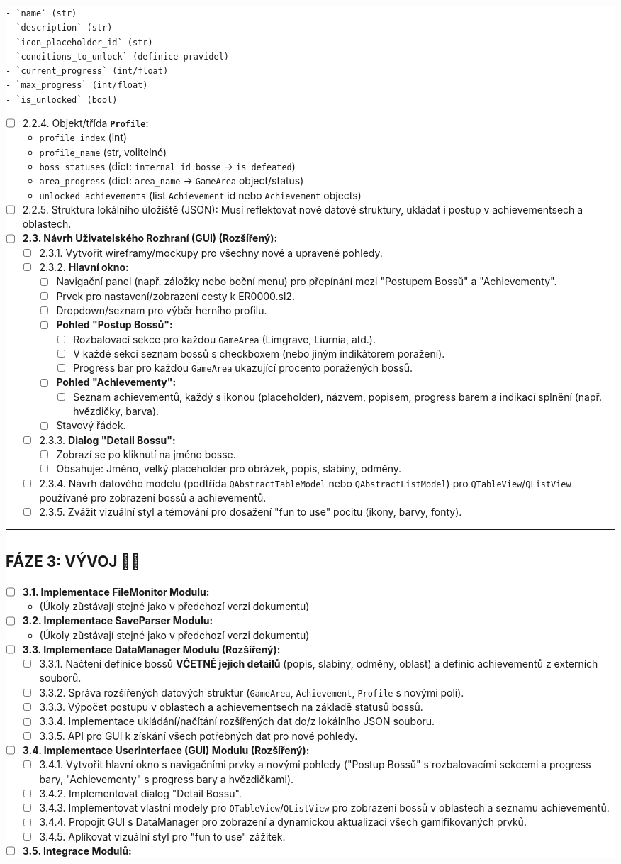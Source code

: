     - `name` (str)
    - `description` (str)
    - `icon_placeholder_id` (str)
    - `conditions_to_unlock` (definice pravidel)
    - `current_progress` (int/float)
    - `max_progress` (int/float)
    - `is_unlocked` (bool)
  - [ ] 2.2.4. Objekt/třída **`Profile`**:
    - `profile_index` (int)
    - `profile_name` (str, volitelné)
    - `boss_statuses` (dict: `internal_id_bosse` -> `is_defeated`)
    - `area_progress` (dict: `area_name` -> `GameArea` object/status)
    - `unlocked_achievements` (list `Achievement` id nebo `Achievement` objects)
  - [ ] 2.2.5. Struktura lokálního úložiště (JSON): Musí reflektovat nové datové struktury, ukládat i postup v achievementsech a oblastech.
- [ ] **2.3. Návrh Uživatelského Rozhraní (GUI) (Rozšířený):**
  - [ ] 2.3.1. Vytvořit wireframy/mockupy pro všechny nové a upravené pohledy.
  - [ ] 2.3.2. **Hlavní okno:**
    - [ ] Navigační panel (např. záložky nebo boční menu) pro přepínání mezi "Postupem Bossů" a "Achievementy".
    - [ ] Prvek pro nastavení/zobrazení cesty k ER0000.sl2.
    - [ ] Dropdown/seznam pro výběr herního profilu.
    - [ ] **Pohled "Postup Bossů":**
      - [ ] Rozbalovací sekce pro každou `GameArea` (Limgrave, Liurnia, atd.).
      - [ ] V každé sekci seznam bossů s checkboxem (nebo jiným indikátorem poražení).
      - [ ] Progress bar pro každou `GameArea` ukazující procento poražených bossů.
    - [ ] **Pohled "Achievementy":**
      - [ ] Seznam achievementů, každý s ikonou (placeholder), názvem, popisem, progress barem a indikací splnění (např. hvězdičky, barva).
    - [ ] Stavový řádek.
  - [ ] 2.3.3. **Dialog "Detail Bossu":**
    - [ ] Zobrazí se po kliknutí na jméno bosse.
    - [ ] Obsahuje: Jméno, velký placeholder pro obrázek, popis, slabiny, odměny.
  - [ ] 2.3.4. Návrh datového modelu (podtřída `QAbstractTableModel` nebo `QAbstractListModel`) pro `QTableView`/`QListView` používané pro zobrazení bossů a achievementů.
  - [ ] 2.3.5. Zvážit vizuální styl a témování pro dosažení "fun to use" pocitu (ikony, barvy, fonty).

---

## FÁZE 3: VÝVOJ 👨‍💻

- [ ] **3.1. Implementace FileMonitor Modulu:**
  - (Úkoly zůstávají stejné jako v předchozí verzi dokumentu)
- [ ] **3.2. Implementace SaveParser Modulu:**
  - (Úkoly zůstávají stejné jako v předchozí verzi dokumentu)
- [ ] **3.3. Implementace DataManager Modulu (Rozšířený):**
  - [ ] 3.3.1. Načtení definice bossů **VČETNĚ jejich detailů** (popis, slabiny, odměny, oblast) a definic achievementů z externích souborů.
  - [ ] 3.3.2. Správa rozšířených datových struktur (`GameArea`, `Achievement`, `Profile` s novými poli).
  - [ ] 3.3.3. Výpočet postupu v oblastech a achievementsech na základě statusů bossů.
  - [ ] 3.3.4. Implementace ukládání/načítání rozšířených dat do/z lokálního JSON souboru.
  - [ ] 3.3.5. API pro GUI k získání všech potřebných dat pro nové pohledy.
- [ ] **3.4. Implementace UserInterface (GUI) Modulu (Rozšířený):**
  - [ ] 3.4.1. Vytvořit hlavní okno s navigačními prvky a novými pohledy ("Postup Bossů" s rozbalovacími sekcemi a progress bary, "Achievementy" s progress bary a hvězdičkami).
  - [ ] 3.4.2. Implementovat dialog "Detail Bossu".
  - [ ] 3.4.3. Implementovat vlastní modely pro `QTableView`/`QListView` pro zobrazení bossů v oblastech a seznamu achievementů.
  - [ ] 3.4.4. Propojit GUI s DataManager pro zobrazení a dynamickou aktualizaci všech gamifikovaných prvků.
  - [ ] 3.4.5. Aplikovat vizuální styl pro "fun to use" zážitek.
- [ ] **3.5. Integrace Modulů:**